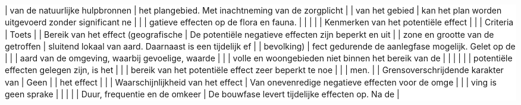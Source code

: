 | van de natuurlijke hulpbronnen      | het plangebied. Met inachtneming van de zorgplicht                                                                                                                                                                                                 |
| van het gebied                      | kan het plan worden uitgevoerd zonder significant ne                                                                                                                                                                                               |
|                                     | gatieve effecten op de flora en fauna.                                                                                                                                                                                                             |
|                                     |                                                                                                                                                                                                                                                    |
| Kenmerken van het potentiële effect |                                                                                                                                                                                                                                                    |
| Criteria                            | Toets                                                                                                                                                                                                                                              |
| Bereik van het effect (geografische | De potentiële negatieve effecten zijn beperkt en uit                                                                                                                                                                                               |
| zone en grootte van de getroffen    | sluitend lokaal van aard. Daarnaast is een tijdelijk ef                                                                                                                                                                                            |
| bevolking)                          | fect gedurende de aanlegfase mogelijk. Gelet op de                                                                                                                                                                                                 |
|                                     | aard van de omgeving, waarbij gevoelige, waarde                                                                                                                                                                                                    |
|                                     | volle en woongebieden niet binnen het bereik van de                                                                                                                                                                                                |
|                                     |                                                                                                                                                                                                                                                    |
|                                     | potentiële effecten gelegen zijn, is het                                                                                                                                                                                                           |
|                                     | bereik van het potentiële effect zeer beperkt te noe                                                                                                                                                                                               |
|                                     | men.                                                                                                                                                                                                                                               |
| Grensoverschrijdende karakter van   | Geen                                                                                                                                                                                                                                               |
| het effect                          |                                                                                                                                                                                                                                                    |
| Waarschijnlijkheid van het effect   | Van onevenredige negatieve effecten voor de omge                                                                                                                                                                                                   |
|                                     | ving is geen sprake                                                                                                                                                                                                                                |
|                                     |                                                                                                                                                                                                                                                    |
| Duur, frequentie en de omkeer       | De bouwfase levert tijdelijke effecten op. Na de                                                                                                                                                                                                   |